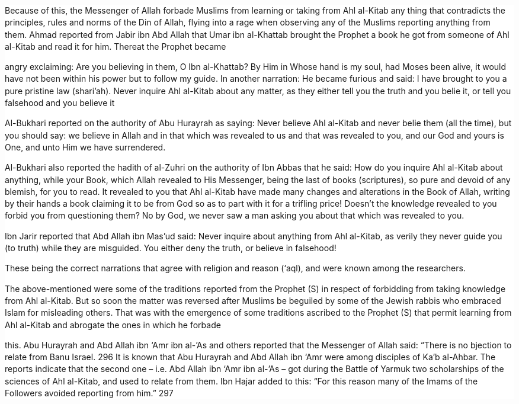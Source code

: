 Because of this, the Messenger of Allah forbade Muslims from learning or
taking from Ahl al-Kitab any thing that contradicts the principles,
rules and norms of the Din of Allah, flying into a rage when observing
any of the Muslims reporting anything from them. Ahmad reported from
Jabir ibn Abd Allah that Umar ibn al-Khattab brought the Prophet a book
he got from someone of Ahl al-Kitab and read it for him. Thereat the
Prophet became

angry exclaiming: Are you believing in them, O Ibn al-Khattab? By Him in
Whose hand is my soul, had Moses been alive, it would have not been
within his power but to follow my guide. In another narration: He became
furious and said: I have brought to you a pure pristine law (shari’ah).
Never inquire Ahl al-Kitab about any matter, as they either tell you the
truth and you belie it, or tell you falsehood and you believe it

Al-Bukhari reported on the authority of Abu Hurayrah as saying: Never
believe Ahl al-Kitab and never belie them (all the time), but you should
say: we believe in Allah and in that which was revealed to us and that
was revealed to you, and our God and yours is One, and unto Him we have
surrendered.

Al-Bukhari also reported the hadith of al-Zuhri on the authority of Ibn
Abbas that he said: How do you inquire Ahl al-Kitab about anything,
while your Book, which Allah revealed to His Messenger, being the last
of books (scriptures), so pure and devoid of any blemish, for you to
read. It revealed to you that Ahl al-Kitab have made many changes and
alterations in the Book of Allah, writing by their hands a book claiming
it to be from God so as to part with it for a trifling price! Doesn’t
the knowledge revealed to you forbid you from questioning them? No by
God, we never saw a man asking you about that which was revealed to you.

Ibn Jarir reported that Abd Allah ibn Mas’ud said: Never inquire about
anything from Ahl al-Kitab, as verily they never guide you (to truth)
while they are misguided. You either deny the truth, or believe in
falsehood!

These being the correct narrations that agree with religion and reason
(‘aql), and were known among the researchers.

The above-mentioned were some of the traditions reported from the
Prophet (S) in respect of forbidding from taking knowledge from Ahl
al-Kitab. But so soon the matter was reversed after Muslims be beguiled
by some of the Jewish rabbis who embraced Islam for misleading others.
That was with the emergence of some traditions ascribed to the Prophet
(S) that permit learning from Ahl al-Kitab and abrogate the ones in
which he forbade

this. Abu Hurayrah and Abd Allah ibn ‘Amr ibn al-’As and others reported
that the Messenger of Allah said: “There is no bjection to relate from
Banu Israel. <span id="_anchor_296"></span>296 It is known that Abu
Hurayrah and Abd Allah ibn ‘Amr were among disciples of Ka’b al-Ahbar.
The reports indicate that the second one – i.e. Abd Allah ibn ‘Amr ibn
al-’As – got during the Battle of Yarmuk two scholarships of the
sciences of Ahl al-Kitab, and used to relate from them. Ibn Hajar added
to this: “For this reason many of the Imams of the Followers avoided
reporting from him.” <span id="_anchor_297"></span>297
